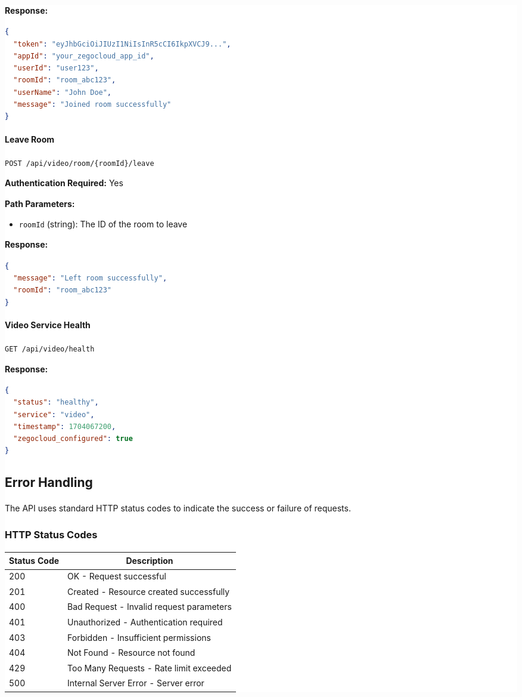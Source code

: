 **Response:**
```json
{
  "token": "eyJhbGciOiJIUzI1NiIsInR5cCI6IkpXVCJ9...",
  "appId": "your_zegocloud_app_id",
  "userId": "user123",
  "roomId": "room_abc123",
  "userName": "John Doe",
  "message": "Joined room successfully"
}
```

#### Leave Room

```http
POST /api/video/room/{roomId}/leave
```

**Authentication Required:** Yes

**Path Parameters:**
- `roomId` (string): The ID of the room to leave

**Response:**
```json
{
  "message": "Left room successfully",
  "roomId": "room_abc123"
}
```

#### Video Service Health

```http
GET /api/video/health
```

**Response:**
```json
{
  "status": "healthy",
  "service": "video",
  "timestamp": 1704067200,
  "zegocloud_configured": true
}
```

## Error Handling

The API uses standard HTTP status codes to indicate the success or failure of requests.

### HTTP Status Codes

| Status Code | Description |
|-------------|-------------|
| 200 | OK - Request successful |
| 201 | Created - Resource created successfully |
| 400 | Bad Request - Invalid request parameters |
| 401 | Unauthorized - Authentication required |
| 403 | Forbidden - Insufficient permissions |
| 404 | Not Found - Resource not found |
| 429 | Too Many Requests - Rate limit exceeded |
| 500 | Internal Server Error - Server error |